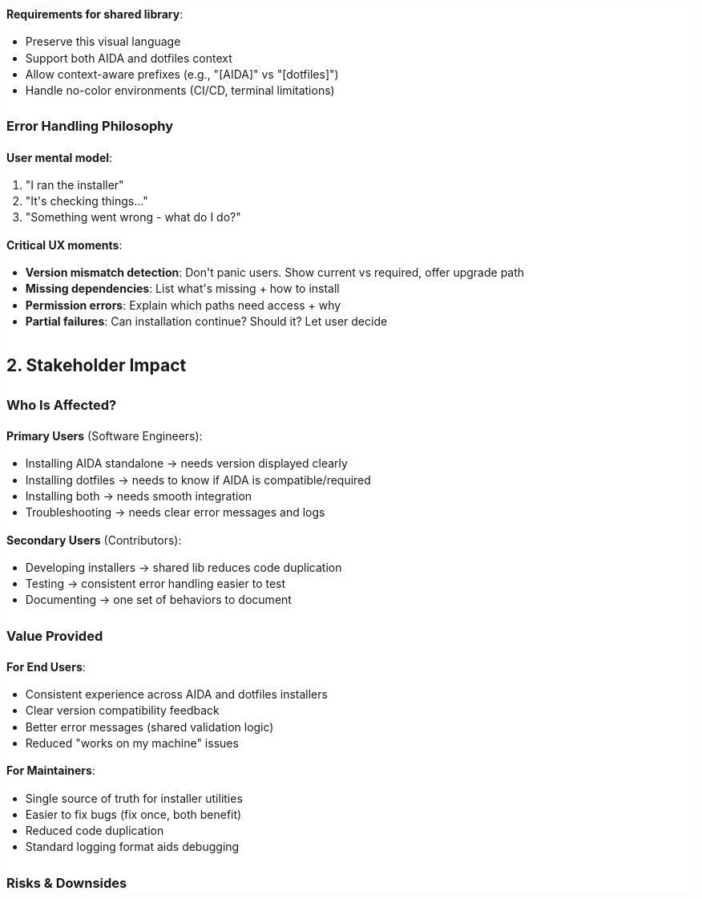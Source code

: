 **Requirements for shared library**:

- Preserve this visual language
- Support both AIDA and dotfiles context
- Allow context-aware prefixes (e.g., "[AIDA]" vs "[dotfiles]")
- Handle no-color environments (CI/CD, terminal limitations)

### Error Handling Philosophy

**User mental model**:

1. "I ran the installer"
2. "It's checking things..."
3. "Something went wrong - what do I do?"

**Critical UX moments**:

- **Version mismatch detection**: Don't panic users. Show current vs required, offer upgrade path
- **Missing dependencies**: List what's missing + how to install
- **Permission errors**: Explain which paths need access + why
- **Partial failures**: Can installation continue? Should it? Let user decide

## 2. Stakeholder Impact

### Who Is Affected?

**Primary Users** (Software Engineers):

- Installing AIDA standalone → needs version displayed clearly
- Installing dotfiles → needs to know if AIDA is compatible/required
- Installing both → needs smooth integration
- Troubleshooting → needs clear error messages and logs

**Secondary Users** (Contributors):

- Developing installers → shared lib reduces code duplication
- Testing → consistent error handling easier to test
- Documenting → one set of behaviors to document

### Value Provided

**For End Users**:

- Consistent experience across AIDA and dotfiles installers
- Clear version compatibility feedback
- Better error messages (shared validation logic)
- Reduced "works on my machine" issues

**For Maintainers**:

- Single source of truth for installer utilities
- Easier to fix bugs (fix once, both benefit)
- Reduced code duplication
- Standard logging format aids debugging

### Risks & Downsides
